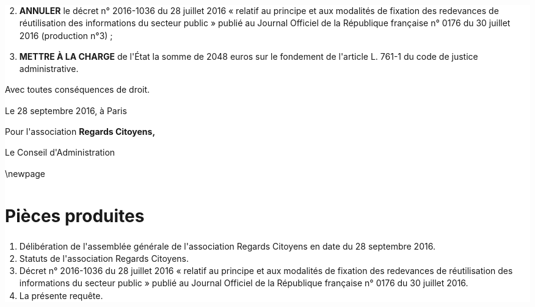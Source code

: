 2. **ANNULER** le décret n° 2016-1036 du 28 juillet 2016 « relatif au principe et aux modalités de fixation des redevances de réutilisation des informations du secteur public » publié au Journal Officiel de la République française n° 0176 du 30 juillet 2016 (production n°3) ;

3. **METTRE À LA CHARGE** de l'État la somme de 2048 euros sur le fondement de l'article L. 761-1 du code de justice administrative.

Avec toutes conséquences de droit.

Le 28 septembre 2016, à Paris

Pour l'association **Regards Citoyens,**

Le Conseil d'Administration

\newpage

# Pièces produites

1. Délibération de l'assemblée générale de l'association Regards Citoyens en date du 28 septembre 2016.
2. Statuts de l'association Regards Citoyens.
3. Décret n° 2016-1036 du 28 juillet 2016 « relatif au principe et aux modalités de fixation des redevances de réutilisation des informations du secteur public » publié au Journal Officiel de la République française n° 0176 du 30 juillet 2016.
4. La présente requête.




